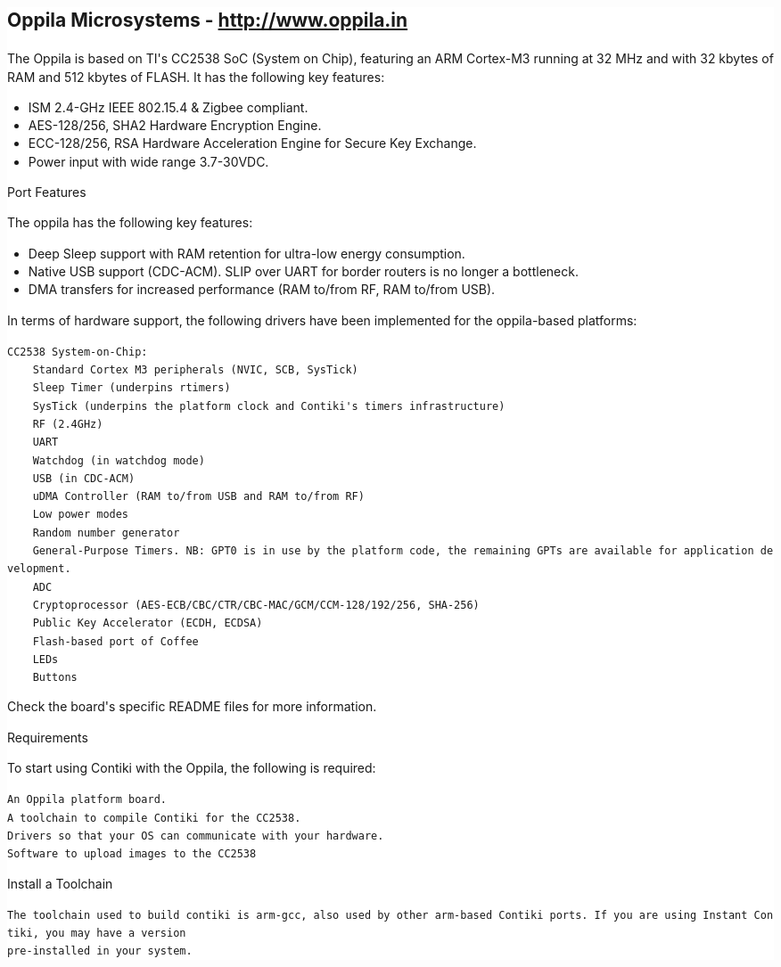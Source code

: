 Oppila Microsystems - http://www.oppila.in
---------------------------------------------------------------

The Oppila is based on TI's CC2538 SoC (System on Chip), featuring an ARM Cortex-M3 running at 32 MHz and with 32 kbytes of RAM and 512 kbytes of FLASH. It has the following key features:

  * ISM 2.4-GHz IEEE 802.15.4 & Zigbee compliant.
  * AES-128/256, SHA2 Hardware Encryption Engine.
  * ECC-128/256, RSA Hardware Acceleration Engine for Secure Key Exchange.
  * Power input with wide range 3.7-30VDC.

Port Features

The oppila has the following key features:

  * Deep Sleep support with RAM retention for ultra-low energy consumption.
  * Native USB support (CDC-ACM). SLIP over UART for border routers is no longer a bottleneck.
  * DMA transfers for increased performance (RAM to/from RF, RAM to/from USB).

In terms of hardware support, the following drivers have been implemented for the oppila-based platforms:

    CC2538 System-on-Chip:
        Standard Cortex M3 peripherals (NVIC, SCB, SysTick)
        Sleep Timer (underpins rtimers)
        SysTick (underpins the platform clock and Contiki's timers infrastructure)
        RF (2.4GHz)
        UART
        Watchdog (in watchdog mode)
        USB (in CDC-ACM)
        uDMA Controller (RAM to/from USB and RAM to/from RF)
        Low power modes
        Random number generator
        General-Purpose Timers. NB: GPT0 is in use by the platform code, the remaining GPTs are available for application development.
        ADC
        Cryptoprocessor (AES-ECB/CBC/CTR/CBC-MAC/GCM/CCM-128/192/256, SHA-256)
        Public Key Accelerator (ECDH, ECDSA)
        Flash-based port of Coffee
        LEDs
        Buttons
 
Check the board's specific README files for more information.

Requirements

To start using Contiki with the Oppila, the following is required:

    An Oppila platform board.
    A toolchain to compile Contiki for the CC2538.
    Drivers so that your OS can communicate with your hardware.
    Software to upload images to the CC2538

Install a Toolchain

	The toolchain used to build contiki is arm-gcc, also used by other arm-based Contiki ports. If you are using Instant Contiki, you may have a version 
	pre-installed in your system.
